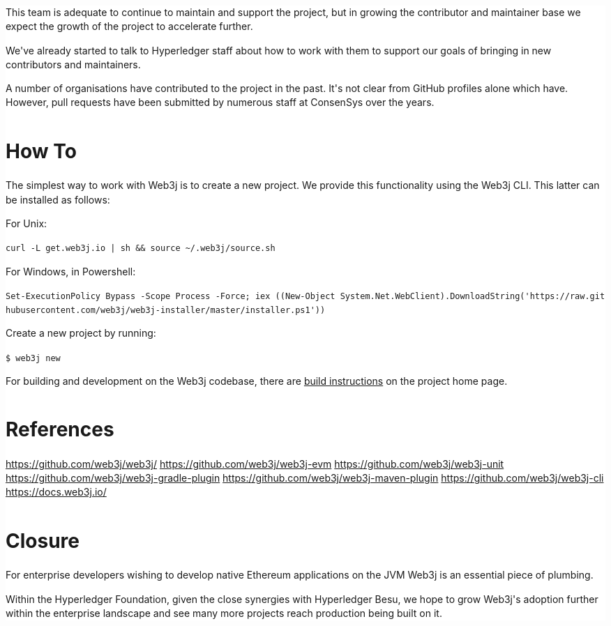 This team is adequate to continue to maintain and support the project, but in growing the contributor and maintainer base we expect the growth of the project to accelerate further.

We've already started to talk to Hyperledger staff about how to work with them to support our goals of bringing in new contributors and maintainers.

A number of organisations have contributed to the project in the past. It's not clear from GitHub profiles alone which have. However, pull requests have been submitted by numerous staff at ConsenSys over the years.

# How To

The simplest way to work with Web3j is to create a new project. We provide this functionality using the Web3j CLI. This latter can be installed as follows:

For Unix:

```
curl -L get.web3j.io | sh && source ~/.web3j/source.sh
```

For Windows, in Powershell:

```
Set-ExecutionPolicy Bypass -Scope Process -Force; iex ((New-Object System.Net.WebClient).DownloadString('https://raw.githubusercontent.com/web3j/web3j-installer/master/installer.ps1'))
```

Create a new project by running:

```
$ web3j new 
```

For building and development on the Web3j codebase, there are [build instructions](https://github.com/web3j/web3j#build-instructions) on the project home page.

# References

https://github.com/web3j/web3j/
https://github.com/web3j/web3j-evm
https://github.com/web3j/web3j-unit
https://github.com/web3j/web3j-gradle-plugin
https://github.com/web3j/web3j-maven-plugin
https://github.com/web3j/web3j-cli
https://docs.web3j.io/

# Closure

For enterprise developers wishing to develop native Ethereum applications on the JVM Web3j is an essential piece of plumbing. 

Within the Hyperledger Foundation, given the close synergies with Hyperledger Besu, we hope to grow Web3j's adoption further within the enterprise landscape and see many more projects reach production being built on it.
